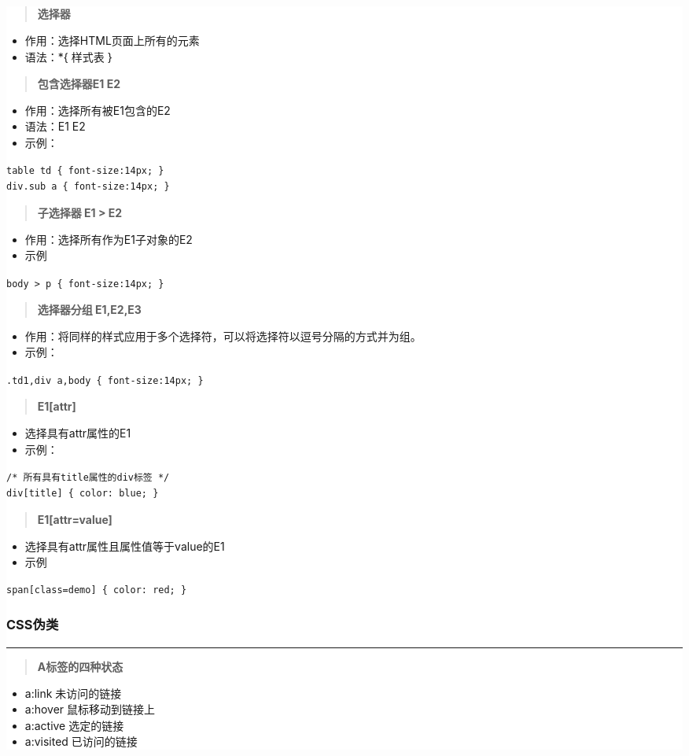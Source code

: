 >**选择器**

- 作用：选择HTML页面上所有的元素
- 语法：*{ 样式表 }

>**包含选择器E1 E2**

- 作用：选择所有被E1包含的E2
- 语法：E1 E2
- 示例：

```
table td { font-size:14px; } 
div.sub a { font-size:14px; } 
```

>**子选择器 E1 > E2**

- 作用：选择所有作为E1子对象的E2
- 示例

```
body > p { font-size:14px; }
```

>**选择器分组 E1,E2,E3**

- 作用：将同样的样式应用于多个选择符，可以将选择符以逗号分隔的方式并为组。
- 示例：

```
.td1,div a,body { font-size:14px; } 
```

>**E1[attr]**

- 选择具有attr属性的E1
- 示例：

```
/* 所有具有title属性的div标签 */
div[title] { color: blue; }
```

>**E1[attr=value]**

- 选择具有attr属性且属性值等于value的E1 
- 示例

```
span[class=demo] { color: red; }
```

###  CSS伪类 ###

----------

>**A标签的四种状态**

- a:link	未访问的链接
- a:hover	鼠标移动到链接上
- a:active	选定的链接
- a:visited	已访问的链接
